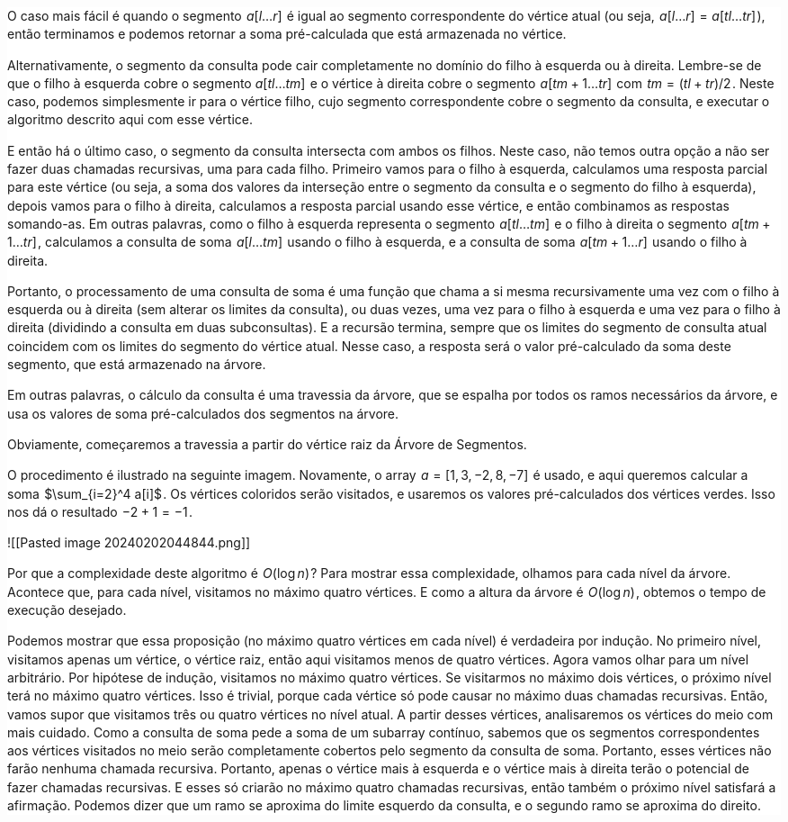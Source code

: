 O caso mais fácil é quando o segmento  $a[l \dots r]$  é igual ao segmento correspondente do vértice atual (ou seja,  $a[l \dots r] = a[tl \dots tr]$ ), então terminamos e podemos retornar a soma pré-calculada que está armazenada no vértice.

Alternativamente, o segmento da consulta pode cair completamente no domínio do filho à esquerda ou à direita. Lembre-se de que o filho à esquerda cobre o segmento $a[tl \dots tm]$  e o vértice à direita cobre o segmento  $a[tm + 1 \dots tr]$  com  $tm = (tl + tr) / 2$ . Neste caso, podemos simplesmente ir para o vértice filho, cujo segmento correspondente cobre o segmento da consulta, e executar o algoritmo descrito aqui com esse vértice.

E então há o último caso, o segmento da consulta intersecta com ambos os filhos. Neste caso, não temos outra opção a não ser fazer duas chamadas recursivas, uma para cada filho. Primeiro vamos para o filho à esquerda, calculamos uma resposta parcial para este vértice (ou seja, a soma dos valores da interseção entre o segmento da consulta e o segmento do filho à esquerda), depois vamos para o filho à direita, calculamos a resposta parcial usando esse vértice, e então combinamos as respostas somando-as. Em outras palavras, como o filho à esquerda representa o segmento  $a[tl \dots tm]$  e o filho à direita o segmento  $a[tm+1 \dots tr]$ , calculamos a consulta de soma  $a[l \dots tm]$  usando o filho à esquerda, e a consulta de soma  $a[tm+1 \dots r]$  usando o filho à direita.

Portanto, o processamento de uma consulta de soma é uma função que chama a si mesma recursivamente uma vez com o filho à esquerda ou à direita (sem alterar os limites da consulta), ou duas vezes, uma vez para o filho à esquerda e uma vez para o filho à direita (dividindo a consulta em duas subconsultas). E a recursão termina, sempre que os limites do segmento de consulta atual coincidem com os limites do segmento do vértice atual. Nesse caso, a resposta será o valor pré-calculado da soma deste segmento, que está armazenado na árvore.

Em outras palavras, o cálculo da consulta é uma travessia da árvore, que se espalha por todos os ramos necessários da árvore, e usa os valores de soma pré-calculados dos segmentos na árvore.

Obviamente, começaremos a travessia a partir do vértice raiz da Árvore de Segmentos.

O procedimento é ilustrado na seguinte imagem. Novamente, o array  $a = [1, 3, -2, 8, -7]$  é usado, e aqui queremos calcular a soma  $\sum_{i=2}^4 a[i]$ . Os vértices coloridos serão visitados, e usaremos os valores pré-calculados dos vértices verdes. Isso nos dá o resultado  $-2 + 1 = -1$ .

![[Pasted image 20240202044844.png]]

Por que a complexidade deste algoritmo é  $O(\log n)$ ? Para mostrar essa complexidade, olhamos para cada nível da árvore. Acontece que, para cada nível, visitamos no máximo quatro vértices. E como a altura da árvore é  $O(\log n)$ , obtemos o tempo de execução desejado.

Podemos mostrar que essa proposição (no máximo quatro vértices em cada nível) é verdadeira por indução. No primeiro nível, visitamos apenas um vértice, o vértice raiz, então aqui visitamos menos de quatro vértices. Agora vamos olhar para um nível arbitrário. Por hipótese de indução, visitamos no máximo quatro vértices. Se visitarmos no máximo dois vértices, o próximo nível terá no máximo quatro vértices. Isso é trivial, porque cada vértice só pode causar no máximo duas chamadas recursivas. Então, vamos supor que visitamos três ou quatro vértices no nível atual. A partir desses vértices, analisaremos os vértices do meio com mais cuidado. Como a consulta de soma pede a soma de um subarray contínuo, sabemos que os segmentos correspondentes aos vértices visitados no meio serão completamente cobertos pelo segmento da consulta de soma. Portanto, esses vértices não farão nenhuma chamada recursiva. Portanto, apenas o vértice mais à esquerda e o vértice mais à direita terão o potencial de fazer chamadas recursivas. E esses só criarão no máximo quatro chamadas recursivas, então também o próximo nível satisfará a afirmação. Podemos dizer que um ramo se aproxima do limite esquerdo da consulta, e o segundo ramo se aproxima do direito.
